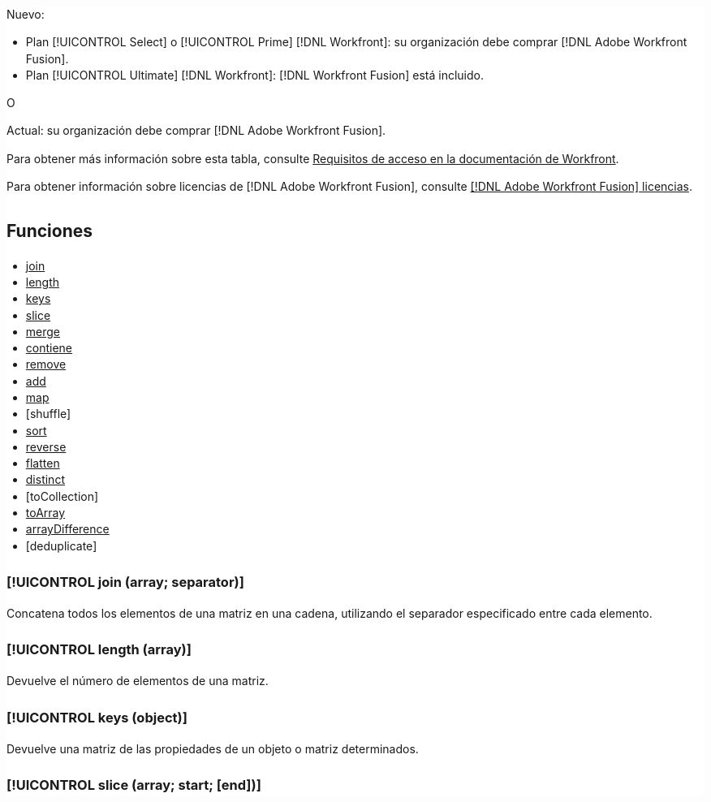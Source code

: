   <p>Nuevo:</p> <ul><li>Plan [!UICONTROL Select] o [!UICONTROL Prime] [!DNL Workfront]: su organización debe comprar [!DNL Adobe Workfront Fusion].</li><li>Plan [!UICONTROL Ultimate] [!DNL Workfront]: [!DNL Workfront Fusion] está incluido.</li></ul> 
   <p>O</p> 
   <p>Actual: su organización debe comprar [!DNL Adobe Workfront Fusion].</p> 
   </td>  
  </tr> 
 </tbody>  
</table>

Para obtener más información sobre esta tabla, consulte [Requisitos de acceso en la documentación de Workfront](/help/quicksilver/administration-and-setup/add-users/access-levels-and-object-permissions/access-level-requirements-in-documentation.md).

Para obtener información sobre licencias de [!DNL Adobe Workfront Fusion], consulte [[!DNL Adobe Workfront Fusion] licencias](../../workfront-fusion/get-started/license-automation-vs-integration.md).

## Funciones 

* [join](#join-array-separator)
* [length](#length-array)
* [keys](#keys-object)
* [slice](#slice-array-start-end)
* [merge](#merge-array1-array2)
* [contiene](#contains-array-value)
* [remove](#remove-array-value1-value2)
* [add](#add-array-value1-value2)
* [map](#map-complex-array-keykey-for-filteringpossible-values-for-filtering)
* [shuffle]
* [sort](#sort-array-order-key)
* [reverse](#reverse-array)
* [flatten](#flatten-array)
* [distinct](#distinct-array-key)
* [toCollection]
* [toArray](#toarray)
* [arrayDifference](#arraydifference-array1-array2-mode)
* [deduplicate]

### [!UICONTROL join (array; separator)]

Concatena todos los elementos de una matriz en una cadena, utilizando el separador especificado entre cada elemento.

### [!UICONTROL length (array)]

Devuelve el número de elementos de una matriz.

### [!UICONTROL keys (object)]

Devuelve una matriz de las propiedades de un objeto o matriz determinados.

### [!UICONTROL slice (array; start; [end])]
